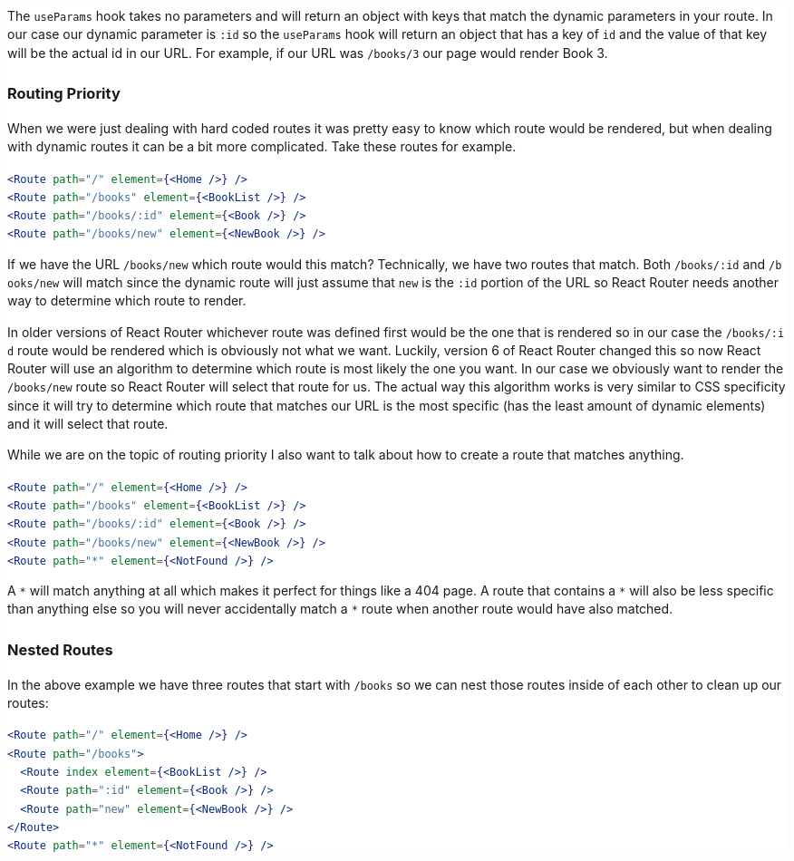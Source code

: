 The `useParams` hook takes no parameters and will return an object with keys that match the dynamic parameters in your route. In our case our dynamic parameter is `:id` so the `useParams` hook will return an object that has a key of `id` and the value of that key will be the actual id in our URL. For example, if our URL was `/books/3` our page would render Book 3.

### Routing Priority

When we were just dealing with hard coded routes it was pretty easy to know which route would be rendered, but when dealing with dynamic routes it can be a bit more complicated. Take these routes for example.

```jsx {4}
<Route path="/" element={<Home />} />
<Route path="/books" element={<BookList />} />
<Route path="/books/:id" element={<Book />} />
<Route path="/books/new" element={<NewBook />} />
```

If we have the URL `/books/new` which route would this match? Technically, we have two routes that match. Both `/books/:id` and `/books/new` will match since the dynamic route will just assume that `new` is the `:id` portion of the URL so React Router needs another way to determine which route to render.

In older versions of React Router whichever route was defined first would be the one that is rendered so in our case the `/books/:id` route would be rendered which is obviously not what we want. Luckily, version 6 of React Router changed this so now React Router will use an algorithm to determine which route is most likely the one you want. In our case we obviously want to render the `/books/new` route so React Router will select that route for us. The actual way this algorithm works is very similar to CSS specificity since it will try to determine which route that matches our URL is the most specific (has the least amount of dynamic elements) and it will select that route.

While we are on the topic of routing priority I also want to talk about how to create a route that matches anything.

```jsx {5}
<Route path="/" element={<Home />} />
<Route path="/books" element={<BookList />} />
<Route path="/books/:id" element={<Book />} />
<Route path="/books/new" element={<NewBook />} />
<Route path="*" element={<NotFound />} />
```

A `*` will match anything at all which makes it perfect for things like a 404 page. A route that contains a `*` will also be less specific than anything else so you will never accidentally match a `*` route when another route would have also matched.

### Nested Routes

In the above example we have three routes that start with `/books` so we can nest those routes inside of each other to clean up our routes:

```jsx
<Route path="/" element={<Home />} />
<Route path="/books">
  <Route index element={<BookList />} />
  <Route path=":id" element={<Book />} />
  <Route path="new" element={<NewBook />} />
</Route>
<Route path="*" element={<NotFound />} />
```
